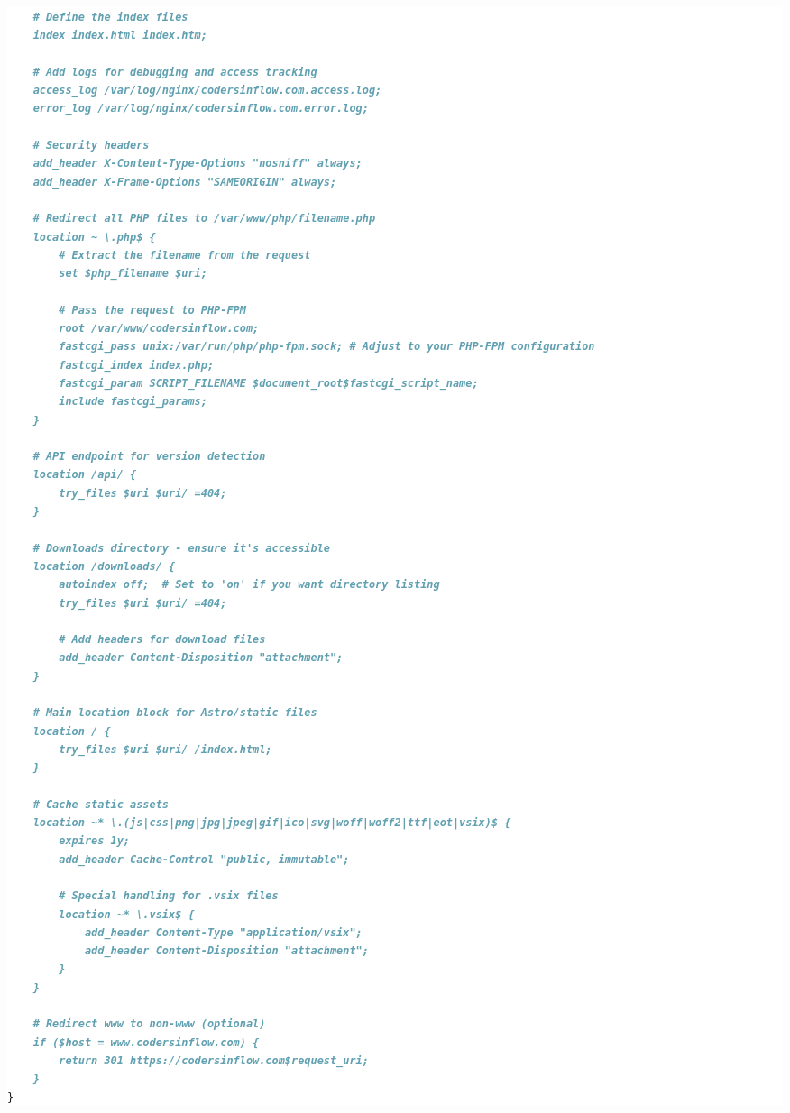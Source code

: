 ```markdown
    # Define the index files
    index index.html index.htm;

    # Add logs for debugging and access tracking
    access_log /var/log/nginx/codersinflow.com.access.log;
    error_log /var/log/nginx/codersinflow.com.error.log;

    # Security headers
    add_header X-Content-Type-Options "nosniff" always;
    add_header X-Frame-Options "SAMEORIGIN" always;

    # Redirect all PHP files to /var/www/php/filename.php
    location ~ \.php$ {
        # Extract the filename from the request
        set $php_filename $uri;

        # Pass the request to PHP-FPM
        root /var/www/codersinflow.com;
        fastcgi_pass unix:/var/run/php/php-fpm.sock; # Adjust to your PHP-FPM configuration
        fastcgi_index index.php;
        fastcgi_param SCRIPT_FILENAME $document_root$fastcgi_script_name;
        include fastcgi_params;
    }

    # API endpoint for version detection
    location /api/ {
        try_files $uri $uri/ =404;
    }

    # Downloads directory - ensure it's accessible
    location /downloads/ {
        autoindex off;  # Set to 'on' if you want directory listing
        try_files $uri $uri/ =404;
        
        # Add headers for download files
        add_header Content-Disposition "attachment";
    }

    # Main location block for Astro/static files
    location / {
        try_files $uri $uri/ /index.html;
    }

    # Cache static assets
    location ~* \.(js|css|png|jpg|jpeg|gif|ico|svg|woff|woff2|ttf|eot|vsix)$ {
        expires 1y;
        add_header Cache-Control "public, immutable";
        
        # Special handling for .vsix files
        location ~* \.vsix$ {
            add_header Content-Type "application/vsix";
            add_header Content-Disposition "attachment";
        }
    }

    # Redirect www to non-www (optional)
    if ($host = www.codersinflow.com) {
        return 301 https://codersinflow.com$request_uri;
    }
}
```
